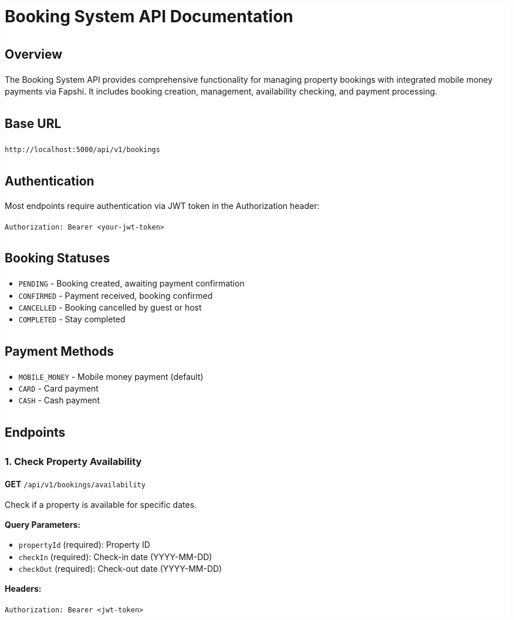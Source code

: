 # Booking System API Documentation

## Overview

The Booking System API provides comprehensive functionality for managing property bookings with integrated mobile money payments via Fapshi. It includes booking creation, management, availability checking, and payment processing.

## Base URL

```
http://localhost:5000/api/v1/bookings
```

## Authentication

Most endpoints require authentication via JWT token in the Authorization header:

```
Authorization: Bearer <your-jwt-token>
```

## Booking Statuses

- `PENDING` - Booking created, awaiting payment confirmation
- `CONFIRMED` - Payment received, booking confirmed
- `CANCELLED` - Booking cancelled by guest or host
- `COMPLETED` - Stay completed

## Payment Methods

- `MOBILE_MONEY` - Mobile money payment (default)
- `CARD` - Card payment
- `CASH` - Cash payment

## Endpoints

### 1. Check Property Availability

**GET** `/api/v1/bookings/availability`

Check if a property is available for specific dates.

**Query Parameters:**

- `propertyId` (required): Property ID
- `checkIn` (required): Check-in date (YYYY-MM-DD)
- `checkOut` (required): Check-out date (YYYY-MM-DD)

**Headers:**

```
Authorization: Bearer <jwt-token>
```
